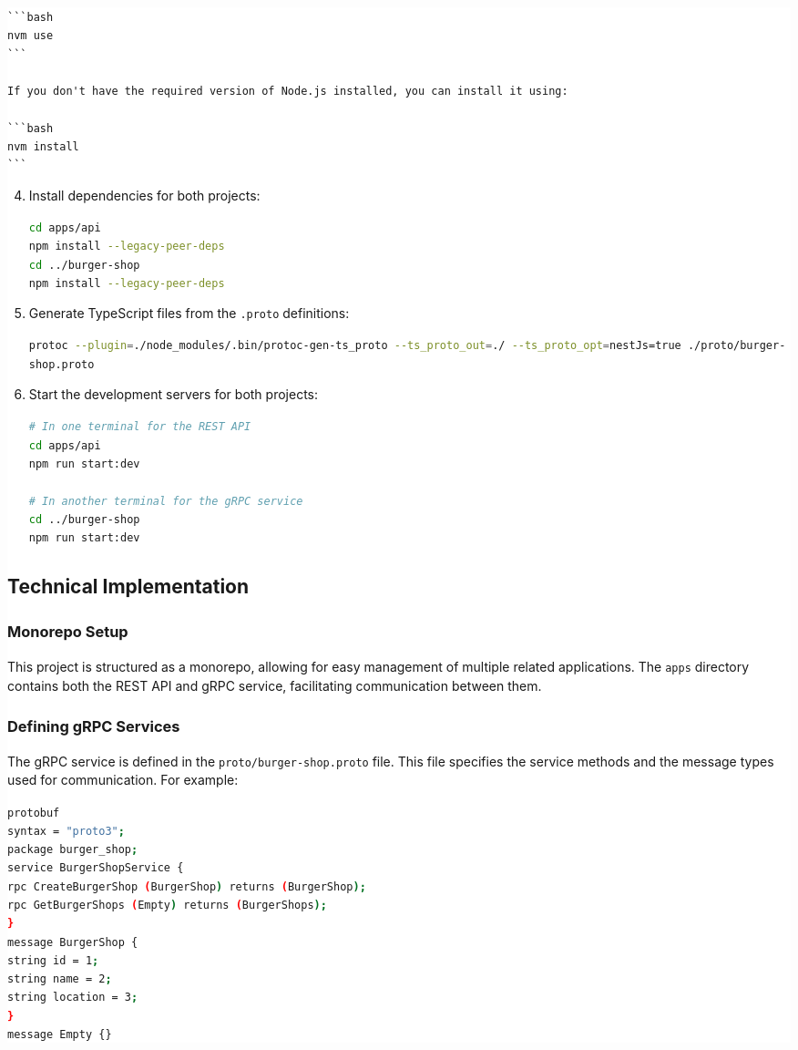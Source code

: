     ```bash
    nvm use
    ```

    If you don't have the required version of Node.js installed, you can install it using:

    ```bash
    nvm install
    ```

4. Install dependencies for both projects:

    ```bash
    cd apps/api
    npm install --legacy-peer-deps
    cd ../burger-shop
    npm install --legacy-peer-deps
    ```

5. Generate TypeScript files from the `.proto` definitions:

    ```bash
    protoc --plugin=./node_modules/.bin/protoc-gen-ts_proto --ts_proto_out=./ --ts_proto_opt=nestJs=true ./proto/burger-shop.proto
    ```

6. Start the development servers for both projects:

    ```bash
    # In one terminal for the REST API
    cd apps/api
    npm run start:dev

    # In another terminal for the gRPC service
    cd ../burger-shop
    npm run start:dev
    ```

## Technical Implementation

### Monorepo Setup

This project is structured as a monorepo, allowing for easy management of multiple related applications. The `apps` directory contains both the REST API and gRPC service, facilitating communication between them.

### Defining gRPC Services

The gRPC service is defined in the `proto/burger-shop.proto` file. This file specifies the service methods and the message types used for communication. For example:

```bash
protobuf
syntax = "proto3";
package burger_shop;
service BurgerShopService {
rpc CreateBurgerShop (BurgerShop) returns (BurgerShop);
rpc GetBurgerShops (Empty) returns (BurgerShops);
}
message BurgerShop {
string id = 1;
string name = 2;
string location = 3;
}
message Empty {}
```